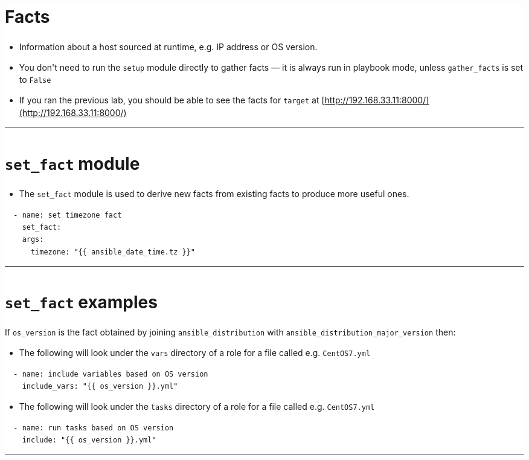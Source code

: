
# Facts

* Information about a host sourced
  at runtime, e.g. IP address or OS version.

* You don't need to run the `setup` module
  directly to gather facts &mdash; it is always run
  in playbook mode, unless `gather_facts` is
  set to `False`

* If you ran the previous lab, you should be able
  to see the facts for `target` at [http://192.168.33.11:8000/](http://192.168.33.11:8000/)

---

# `set_fact` module

* The `set_fact` module is used to derive new
  facts from existing facts to produce more
  useful ones.

```
  - name: set timezone fact
    set_fact:
    args:
      timezone: "{{ ansible_date_time.tz }}"
```

---

# `set_fact` examples

If `os_version` is the fact obtained by
joining `ansible_distribution` with
`ansible_distribution_major_version` then:

* The following will look under the `vars`
  directory of a role for a file called e.g. `CentOS7.yml`

```
  - name: include variables based on OS version
    include_vars: "{{ os_version }}.yml"
```

* The following will look under the `tasks`
  directory of a role for a file called e.g. `CentOS7.yml`

```
  - name: run tasks based on OS version
    include: "{{ os_version }}.yml"
```


---
